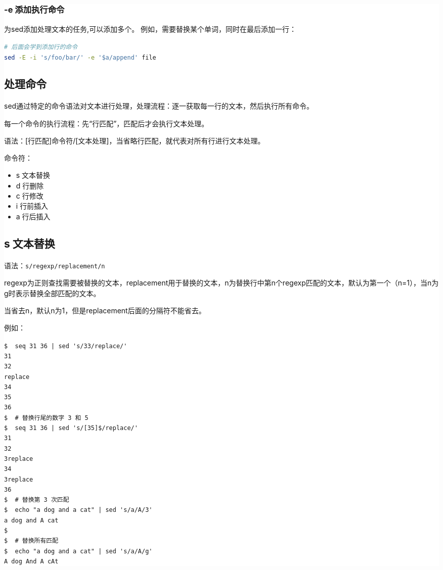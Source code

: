 ### -e 添加执行命令

为sed添加处理文本的任务,可以添加多个。
例如，需要替换某个单词，同时在最后添加一行：

``` bash
# 后面会学到添加行的命令
sed -E -i 's/foo/bar/' -e '$a/append' file
```

## 处理命令

sed通过特定的命令语法对文本进行处理，处理流程：逐一获取每一行的文本，然后执行所有命令。

每一个命令的执行流程：先“行匹配”，匹配后才会执行文本处理。

语法：[行匹配]命令符/[文本处理]，当省略行匹配，就代表对所有行进行文本处理。

命令符：
- s 文本替换
- d 行删除
- c 行修改
- i 行前插入
- a 行后插入

## s 文本替换

语法：`s/regexp/replacement/n`

regexp为正则查找需要被替换的文本，replacement用于替换的文本，n为替换行中第n个regexp匹配的文本，默认为第一个（n=1），当n为g时表示替换全部匹配的文本。

当省去n，默认n为1，但是replacement后面的分隔符不能省去。

例如：

``` shell-session
$  seq 31 36 | sed 's/33/replace/'
31
32
replace
34
35
36
$  # 替换行尾的数字 3 和 5
$  seq 31 36 | sed 's/[35]$/replace/'
31
32
3replace
34
3replace
36
$  # 替换第 3 次匹配
$  echo "a dog and a cat" | sed 's/a/A/3'
a dog and A cat
$  
$  # 替换所有匹配
$  echo "a dog and a cat" | sed 's/a/A/g'
A dog And A cAt
```
